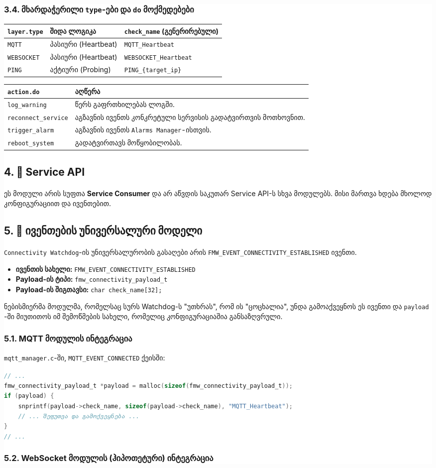 ### 3.4. მხარდაჭერილი `type`-ები და `do` მოქმედებები

| `layer.type` | შიდა ლოგიკა | `check_name` (გენერირებული) |
| :--- | :--- | :--- |
| `MQTT` | პასიური (Heartbeat) | `MQTT_Heartbeat` |
| `WEBSOCKET` | პასიური (Heartbeat) | `WEBSOCKET_Heartbeat` |
| `PING` | აქტიური (Probing) | `PING_{target_ip}` |

| `action.do` | აღწერა |
| :--- | :--- |
| `log_warning` | წერს გაფრთხილებას ლოგში. |
| `reconnect_service` | აგზავნის ივენთს კონკრეტული სერვისის გადატვირთვის მოთხოვნით. |
| `trigger_alarm` | აგზავნის ივენთს `Alarms Manager`-ისთვის. |
| `reboot_system` | გადატვირთავს მოწყობილობას. |

## 4. 🔌 Service API

ეს მოდული არის სუფთა **Service Consumer** და არ აწვდის საკუთარ Service API-ს სხვა მოდულებს. მისი მართვა ხდება მხოლოდ კონფიგურაციით და ივენთებით.

## 5. 📢 ივენთების უნივერსალური მოდელი

`Connectivity Watchdog`-ის უნივერსალურობის გასაღები არის `FMW_EVENT_CONNECTIVITY_ESTABLISHED` ივენთი.

- **ივენთის სახელი:** `FMW_EVENT_CONNECTIVITY_ESTABLISHED`
- **Payload-ის ტიპი:** `fmw_connectivity_payload_t`
- **Payload-ის შიგთავსი:** `char check_name[32];`

ნებისმიერმა მოდულმა, რომელსაც სურს Watchdog-ს "უთხრას", რომ ის "ცოცხალია", უნდა გამოაქვეყნოს ეს ივენთი და `payload`-ში მიუთითოს იმ შემოწმების სახელი, რომელიც კონფიგურაციაშია განსაზღვრული.

### 5.1. MQTT მოდულის ინტეგრაცია

`mqtt_manager.c`-ში, `MQTT_EVENT_CONNECTED` ქეისში:

```c
// ...
fmw_connectivity_payload_t *payload = malloc(sizeof(fmw_connectivity_payload_t));
if (payload) {
    snprintf(payload->check_name, sizeof(payload->check_name), "MQTT_Heartbeat");
    // ... შეფუთვა და გამოქვეყნება ...
}
// ...
```

### 5.2. WebSocket მოდულის (ჰიპოთეტური) ინტეგრაცია
